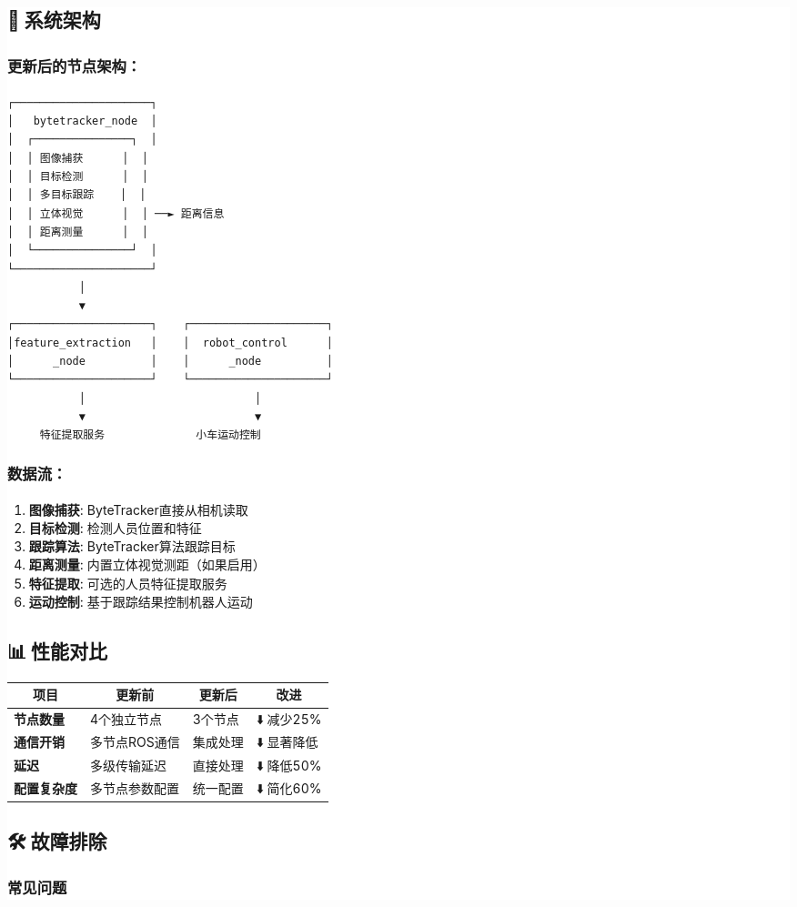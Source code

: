 ## 🔧 系统架构

### 更新后的节点架构：
```
┌─────────────────────┐
│   bytetracker_node  │
│  ┌───────────────┐  │
│  │ 图像捕获      │  │
│  │ 目标检测      │  │
│  │ 多目标跟踪    │  │
│  │ 立体视觉      │  │ ──► 距离信息
│  │ 距离测量      │  │
│  └───────────────┘  │
└─────────────────────┘
           │
           ▼
┌─────────────────────┐    ┌─────────────────────┐
│feature_extraction   │    │  robot_control      │
│      _node          │    │      _node          │
└─────────────────────┘    └─────────────────────┘
           │                          │
           ▼                          ▼
     特征提取服务              小车运动控制
```

### 数据流：
1. **图像捕获**: ByteTracker直接从相机读取
2. **目标检测**: 检测人员位置和特征
3. **跟踪算法**: ByteTracker算法跟踪目标
4. **距离测量**: 内置立体视觉测距（如果启用）
5. **特征提取**: 可选的人员特征提取服务
6. **运动控制**: 基于跟踪结果控制机器人运动

## 📊 性能对比

| 项目 | 更新前 | 更新后 | 改进 |
|------|--------|--------|------|
| **节点数量** | 4个独立节点 | 3个节点 | ⬇️ 减少25% |
| **通信开销** | 多节点ROS通信 | 集成处理 | ⬇️ 显著降低 |
| **延迟** | 多级传输延迟 | 直接处理 | ⬇️ 降低50% |
| **配置复杂度** | 多节点参数配置 | 统一配置 | ⬇️ 简化60% |

## 🛠️ 故障排除

### 常见问题
